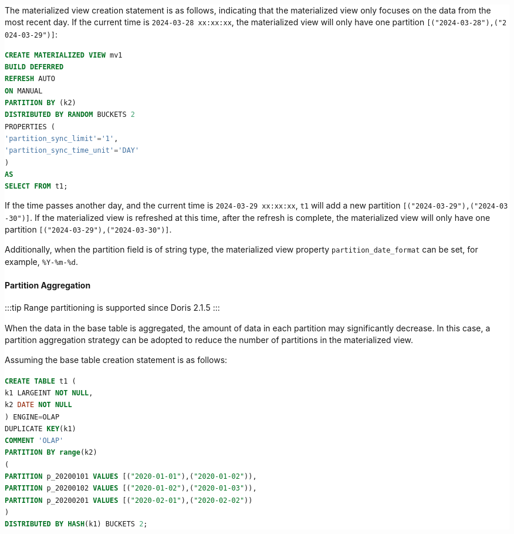 
The materialized view creation statement is as follows, indicating that the materialized view only focuses on the data from the most recent day. If the current time is `2024-03-28 xx:xx:xx`, the materialized view will only have one partition `[("2024-03-28"),("2024-03-29")]`:

```sql
CREATE MATERIALIZED VIEW mv1
BUILD DEFERRED
REFRESH AUTO
ON MANUAL
PARTITION BY (k2)
DISTRIBUTED BY RANDOM BUCKETS 2
PROPERTIES (
'partition_sync_limit'='1',
'partition_sync_time_unit'='DAY'
)
AS
SELECT FROM t1;
```


If the time passes another day, and the current time is `2024-03-29 xx:xx:xx`, `t1` will add a new partition `[("2024-03-29"),("2024-03-30")]`. If the materialized view is refreshed at this time, after the refresh is complete, the materialized view will only have one partition `[("2024-03-29"),("2024-03-30")]`.

Additionally, when the partition field is of string type, the materialized view property `partition_date_format` can be set, for example, `%Y-%m-%d`.

#### Partition Aggregation
:::tip
Range partitioning is supported since Doris 2.1.5
:::

When the data in the base table is aggregated, the amount of data in each partition may significantly decrease. In this case, a partition aggregation strategy can be adopted to reduce the number of partitions in the materialized view.

Assuming the base table creation statement is as follows:


```sql
CREATE TABLE t1 (
k1 LARGEINT NOT NULL,
k2 DATE NOT NULL
) ENGINE=OLAP
DUPLICATE KEY(k1)
COMMENT 'OLAP'
PARTITION BY range(k2)
(
PARTITION p_20200101 VALUES [("2020-01-01"),("2020-01-02")),
PARTITION p_20200102 VALUES [("2020-01-02"),("2020-01-03")),
PARTITION p_20200201 VALUES [("2020-02-01"),("2020-02-02"))
)
DISTRIBUTED BY HASH(k1) BUCKETS 2;
```
